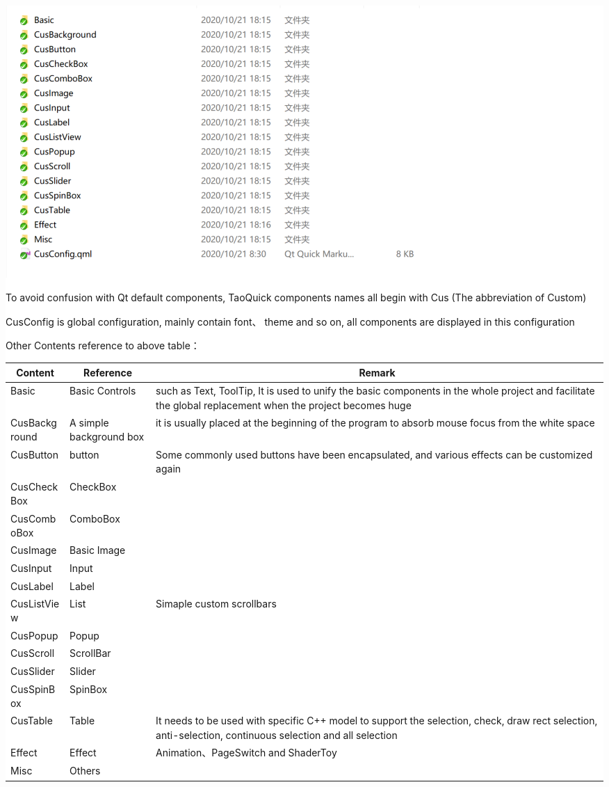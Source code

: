 ![](doc/core.png)

To avoid confusion with Qt default components, TaoQuick components names all begin with Cus (The abbreviation of Custom)

CusConfig is global configuration, mainly contain font、 theme and so on, all components are displayed in this configuration

Other Contents reference to above table：

|Content|Reference|Remark|
|----|----|----|
|Basic|Basic Controls| such as Text, ToolTip, It is used to unify the basic components in the whole project and facilitate the global replacement when the project becomes huge|
|CusBackground|A simple background box|it is usually placed at the beginning of the program to absorb mouse focus from the white space|
|CusButton|button|Some commonly used buttons have been encapsulated, and various effects can be customized again|
|CusCheckBox|CheckBox||
|CusComboBox|ComboBox||
|CusImage|Basic Image||
|CusInput|Input||
|CusLabel|Label||
|CusListView|List|Simaple custom scrollbars|
|CusPopup|Popup||
|CusScroll|ScrollBar||
|CusSlider|Slider||
|CusSpinBox|SpinBox||
|CusTable|Table|It needs to be used with specific C++ model to support the selection, check, draw rect selection, anti-selection, continuous selection and all selection|
|Effect|Effect|Animation、PageSwitch and ShaderToy|
|Misc|Others||
